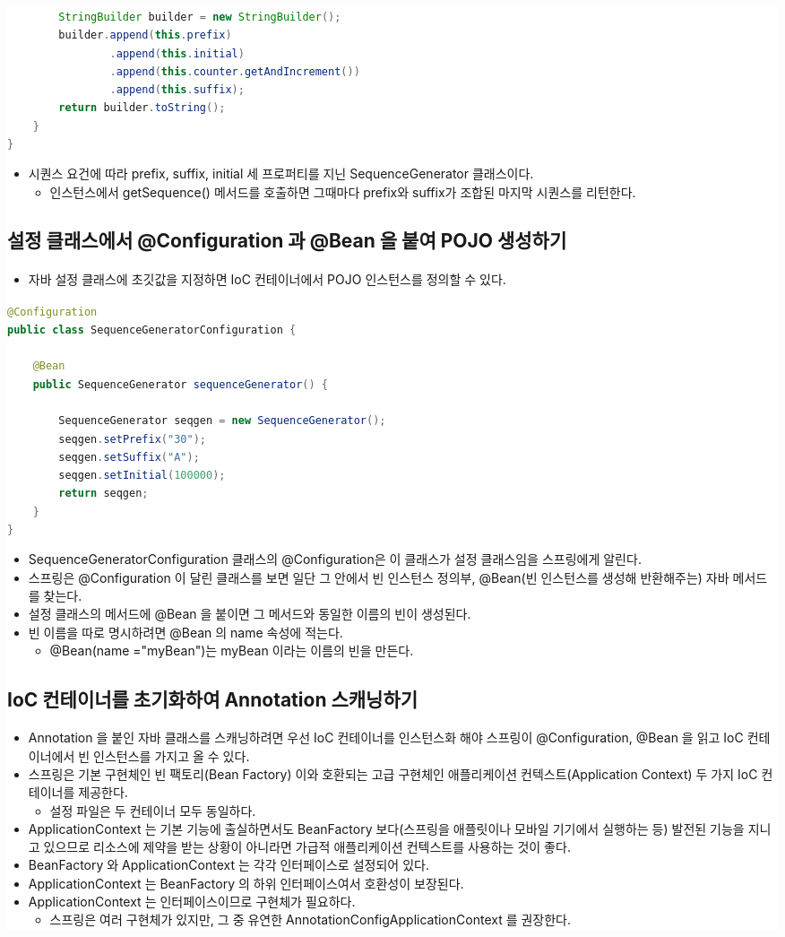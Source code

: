 ```java
		StringBuilder builder = new StringBuilder();
		builder.append(this.prefix)
				.append(this.initial)
				.append(this.counter.getAndIncrement())
				.append(this.suffix);
		return builder.toString();
	}
}
```  

- 시퀀스 요건에 따라 prefix, suffix, initial 세 프로퍼티를 지닌 SequenceGenerator 클래스이다.
	- 인스턴스에서 getSequence() 메서드를 호출하면 그때마다 prefix와 suffix가 조합된 마지막 시퀀스를 리턴한다.

## 설정 클래스에서 @Configuration 과 @Bean 을 붙여 POJO 생성하기
- 자바 설정 클래스에 초깃값을 지정하면 IoC 컨테이너에서 POJO 인스턴스를 정의할 수 있다.

```java
@Configuration
public class SequenceGeneratorConfiguration {

    @Bean
    public SequenceGenerator sequenceGenerator() {

        SequenceGenerator seqgen = new SequenceGenerator();
        seqgen.setPrefix("30");
        seqgen.setSuffix("A");
        seqgen.setInitial(100000);
        return seqgen;
    }
}
```  

- SequenceGeneratorConfiguration 클래스의 @Configuration은 이 클래스가 설정 클래스임을 스프링에게 알린다.
- 스프링은 @Configuration 이 달린 클래스를 보면 일단 그 안에서 빈 인스턴스 정의부, @Bean(빈 인스턴스를 생성해 반환해주는) 자바 메서드를 찾는다.
- 설정 클래스의 메서드에 @Bean 을 붙이면 그 메서드와 동일한 이름의 빈이 생성된다.
- 빈 이름을 따로 명시하려면 @Bean 의 name 속성에 적는다.
	- @Bean(name ="myBean")는 myBean 이라는 이름의 빈을 만든다.
	
## IoC 컨테이너를 초기화하여 Annotation 스캐닝하기
- Annotation 을 붙인 자바 클래스를 스캐닝하려면 우선 IoC 컨테이너를 인스턴스화 해야 스프링이 @Configuration, @Bean 을 읽고 IoC 컨테이너에서 빈 인스턴스를 가지고 올 수 있다.
- 스프링은 기본 구현체인 빈 팩토리(Bean Factory) 이와 호환되는 고급 구현체인 애플리케이션 컨텍스트(Application Context) 두 가지 IoC 컨테이너를 제공한다.
	- 설정 파일은 두 컨테이너 모두 동일하다.
- ApplicationContext 는 기본 기능에 출실하면서도 BeanFactory 보다(스프링을 애플릿이나 모바일 기기에서 실행하는 등) 발전된 기능을 지니고 있으므로 리소스에 제약을 받는 상황이 아니라면 가급적 애플리케이션 컨텍스트를 사용하는 것이 좋다.
- BeanFactory 와 ApplicationContext 는 각각 인터페이스로 설정되어 있다.
- ApplicationContext 는 BeanFactory 의 하위 인터페이스여서 호환성이 보장된다.
- ApplicationContext 는 인터페이스이므로 구현체가 필요하다.
	- 스프링은 여러 구현체가 있지만, 그 중 유연한 AnnotationConfigApplicationContext 를 권장한다.
